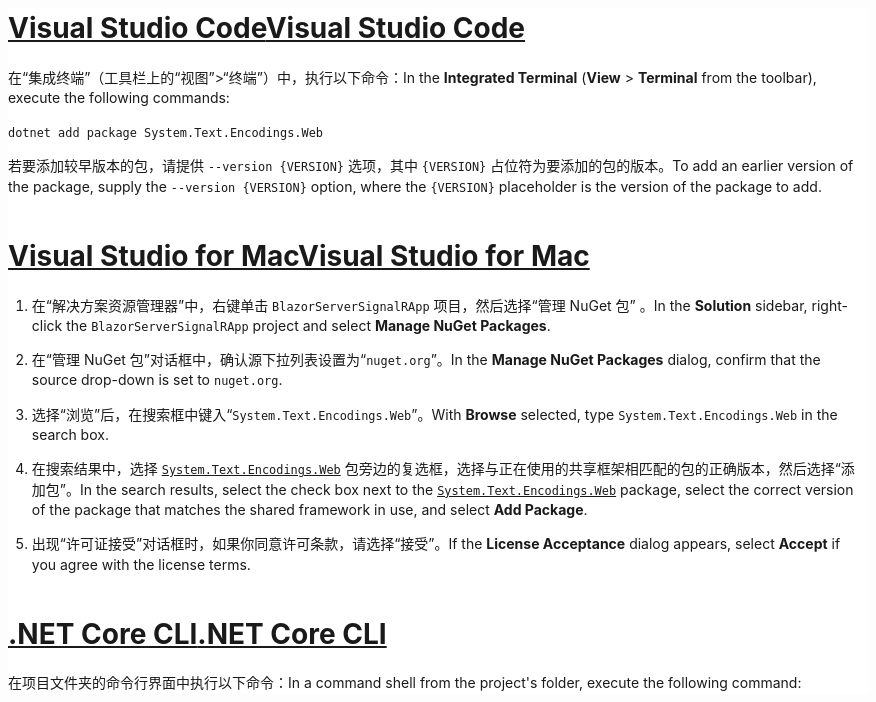 # <a name="visual-studio-code"></a>[<span data-ttu-id="3b336-344">Visual Studio Code</span><span class="sxs-lookup"><span data-stu-id="3b336-344">Visual Studio Code</span></span>](#tab/visual-studio-code/)

<span data-ttu-id="3b336-345">在“集成终端”（工具栏上的“视图”>“终端”）中，执行以下命令：</span><span class="sxs-lookup"><span data-stu-id="3b336-345">In the **Integrated Terminal** (**View** > **Terminal** from the toolbar), execute the following commands:</span></span>

```dotnetcli
dotnet add package System.Text.Encodings.Web
```

<span data-ttu-id="3b336-346">若要添加较早版本的包，请提供 `--version {VERSION}` 选项，其中 `{VERSION}` 占位符为要添加的包的版本。</span><span class="sxs-lookup"><span data-stu-id="3b336-346">To add an earlier version of the package, supply the `--version {VERSION}` option, where the `{VERSION}` placeholder is the version of the package to add.</span></span>

# <a name="visual-studio-for-mac"></a>[<span data-ttu-id="3b336-347">Visual Studio for Mac</span><span class="sxs-lookup"><span data-stu-id="3b336-347">Visual Studio for Mac</span></span>](#tab/visual-studio-mac)

1. <span data-ttu-id="3b336-348">在“解决方案资源管理器”中，右键单击 `BlazorServerSignalRApp` 项目，然后选择“管理 NuGet 包” 。</span><span class="sxs-lookup"><span data-stu-id="3b336-348">In the **Solution** sidebar, right-click the `BlazorServerSignalRApp` project and select **Manage NuGet Packages**.</span></span>

1. <span data-ttu-id="3b336-349">在“管理 NuGet 包”对话框中，确认源下拉列表设置为“`nuget.org`”。</span><span class="sxs-lookup"><span data-stu-id="3b336-349">In the **Manage NuGet Packages** dialog, confirm that the source drop-down is set to `nuget.org`.</span></span>

1. <span data-ttu-id="3b336-350">选择“浏览”后，在搜索框中键入“`System.Text.Encodings.Web`”。</span><span class="sxs-lookup"><span data-stu-id="3b336-350">With **Browse** selected, type `System.Text.Encodings.Web` in the search box.</span></span>

1. <span data-ttu-id="3b336-351">在搜索结果中，选择 [`System.Text.Encodings.Web`](https://www.nuget.org/packages/System.Text.Encodings.Web) 包旁边的复选框，选择与正在使用的共享框架相匹配的包的正确版本，然后选择“添加包”。</span><span class="sxs-lookup"><span data-stu-id="3b336-351">In the search results, select the check box next to the [`System.Text.Encodings.Web`](https://www.nuget.org/packages/System.Text.Encodings.Web) package, select the correct version of the package that matches the shared framework in use, and select **Add Package**.</span></span>

1. <span data-ttu-id="3b336-352">出现“许可证接受”对话框时，如果你同意许可条款，请选择“接受”。</span><span class="sxs-lookup"><span data-stu-id="3b336-352">If the **License Acceptance** dialog appears, select **Accept** if you agree with the license terms.</span></span>

# <a name="net-core-cli"></a>[<span data-ttu-id="3b336-353">.NET Core CLI</span><span class="sxs-lookup"><span data-stu-id="3b336-353">.NET Core CLI</span></span>](#tab/netcore-cli/)

<span data-ttu-id="3b336-354">在项目文件夹的命令行界面中执行以下命令：</span><span class="sxs-lookup"><span data-stu-id="3b336-354">In a command shell from the project's folder, execute the following command:</span></span>
